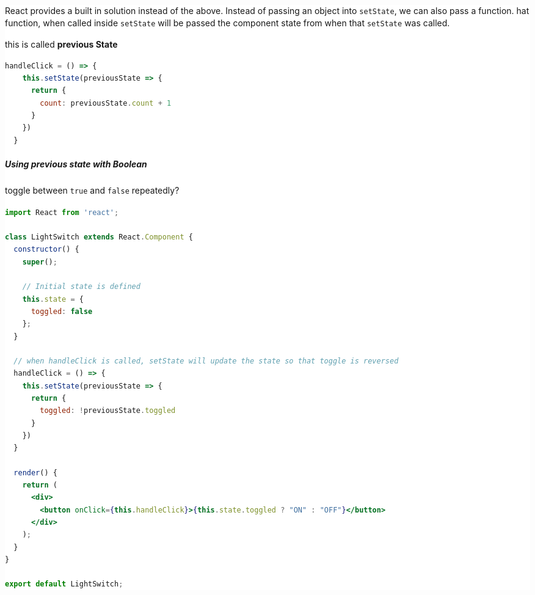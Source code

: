 React provides a built in solution instead of the above. Instead of passing an object into `setState`, we can also pass a function. hat function, when called inside `setState` will be passed the component state from when that `setState` was called. 

this is called **previous State**

```jsx
handleClick = () => {
    this.setState(previousState => {
      return {
        count: previousState.count + 1
      }
    })
  }
```

##### Using *previous state* with Boolean

toggle between `true` and `false` repeatedly?

```jsx
import React from 'react';
 
class LightSwitch extends React.Component {
  constructor() {
    super();
 
    // Initial state is defined
    this.state = {
      toggled: false
    };
  }
 
  // when handleClick is called, setState will update the state so that toggle is reversed
  handleClick = () => {
    this.setState(previousState => {
      return {
        toggled: !previousState.toggled
      }
    })
  }
 
  render() {
    return (
      <div>
        <button onClick={this.handleClick}>{this.state.toggled ? "ON" : "OFF"}</button>
      </div>
    );
  }
}
 
export default LightSwitch;
```
